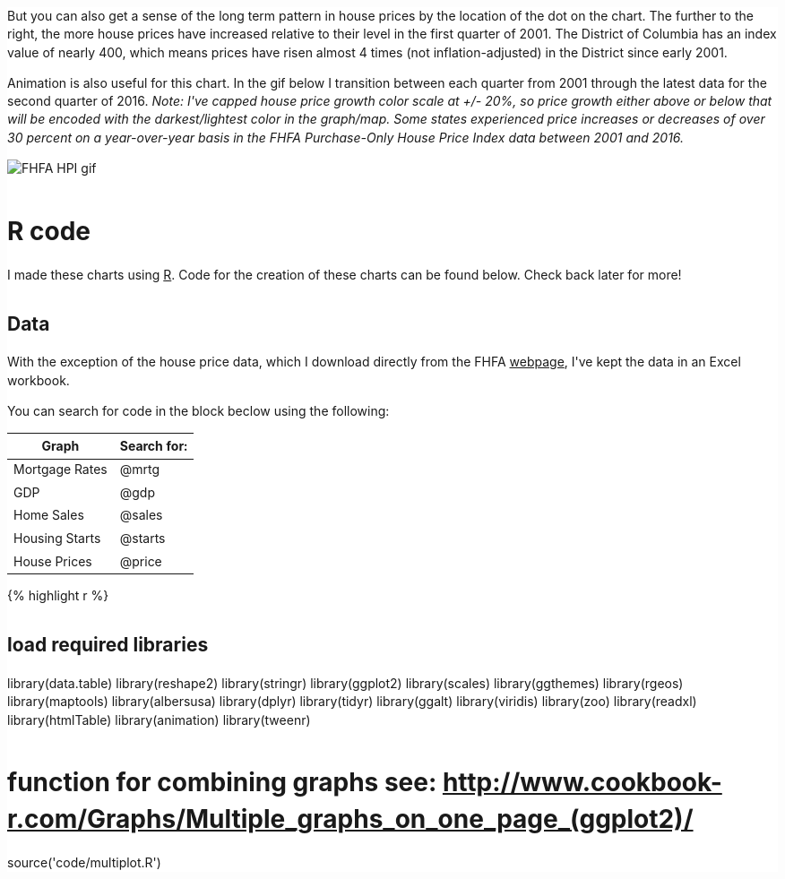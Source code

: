 But you can also get a sense of the long term pattern in house prices by the location of the dot on the chart. The further to the right, the more house prices have increased relative to their level in the first quarter of 2001. The District of Columbia has an index value of nearly 400, which means prices have risen almost 4 times (not inflation-adjusted) in the District since early 2001.

Animation is also useful for this chart. In the gif below I transition between each quarter from 2001 through the latest data for the second quarter of 2016. *Note: I've capped house price growth color scale at +/- 20%, so price growth either above or below that will be encoded with the darkest/lightest color in the graph/map. Some states experienced price increases or decreases of over 30 percent on a year-over-year basis in the FHFA Purchase-Only House Price Index data between 2001 and 2016.*


<img src="{{ site.url }}/img/charts_aug_27_2016/fhfa hpa3.gif" alt="FHFA HPI gif"/>


# R code

I made these charts using [R](https://www.r-project.org/).  Code for the creation of these charts can be found below.  Check back later for more!

## Data

With the exception of the house price data, which I download directly from the FHFA [webpage](http://www.fhfa.gov/DataTools/Downloads/Pages/House-Price-Index-Datasets.aspx), I've kept the data in an <span class="icon-file-excel" style="color:green;"></span> Excel workbook.

You can search for code in the block beclow using the following:

Graph | Search for:
------------- | -------------
Mortgage Rates | @mrtg 
GDP | @gdp 
Home Sales | @sales 
Housing Starts | @starts
House Prices | @price



{% highlight r %}
## load required libraries ##
library(data.table)
library(reshape2)
library(stringr)
library(ggplot2)
library(scales)
library(ggthemes)
library(rgeos)
library(maptools)
library(albersusa)
library(dplyr)
library(tidyr)
library(ggalt)
library(viridis)
library(zoo)
library(readxl)
library(htmlTable)
library(animation)
library(tweenr)

# function for combining graphs see: http://www.cookbook-r.com/Graphs/Multiple_graphs_on_one_page_(ggplot2)/
source('code/multiplot.R')
